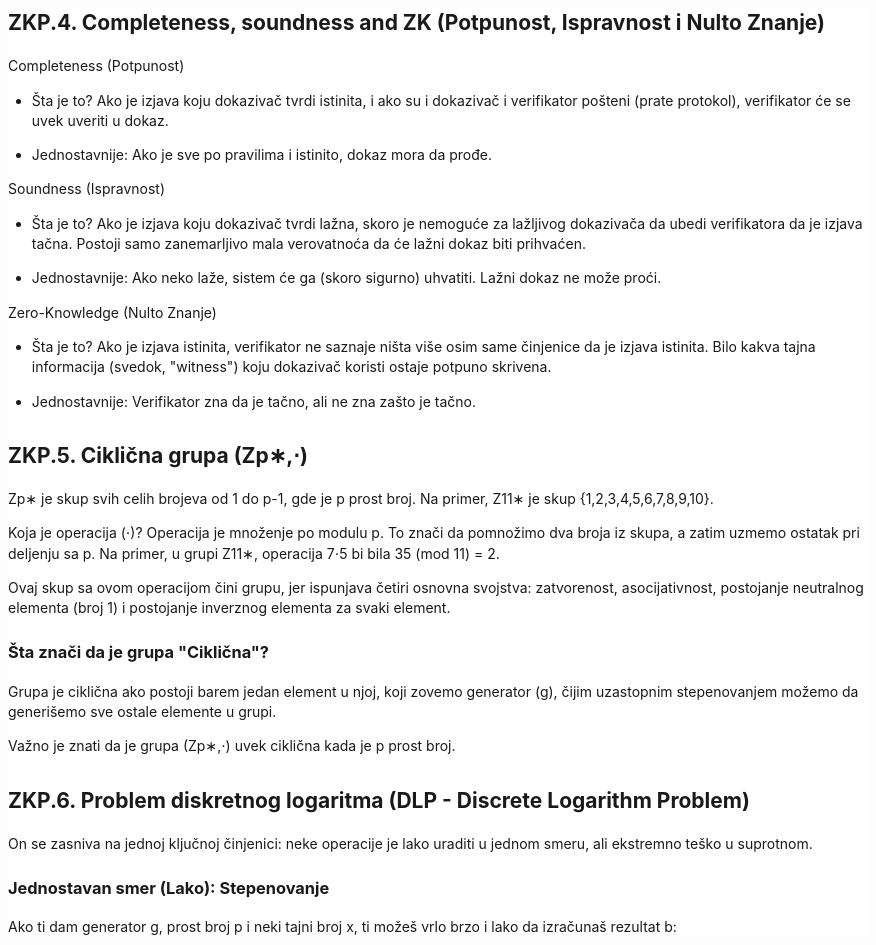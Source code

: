 ## ZKP.4. Completeness, soundness and ZK (Potpunost, Ispravnost i Nulto Znanje)

Completeness (Potpunost)

- Šta je to? Ako je izjava koju dokazivač tvrdi istinita, i ako su i dokazivač i verifikator pošteni (prate protokol), verifikator će se uvek uveriti u dokaz.

- Jednostavnije: Ako je sve po pravilima i istinito, dokaz mora da prođe.

Soundness (Ispravnost)

- Šta je to? Ako je izjava koju dokazivač tvrdi lažna, skoro je nemoguće za lažljivog dokazivača da ubedi verifikatora da je izjava tačna. Postoji samo zanemarljivo mala verovatnoća da će lažni dokaz biti prihvaćen.

- Jednostavnije: Ako neko laže, sistem će ga (skoro sigurno) uhvatiti. Lažni dokaz ne može proći.

Zero-Knowledge (Nulto Znanje)

- Šta je to? Ako je izjava istinita, verifikator ne saznaje ništa više osim same činjenice da je izjava istinita. Bilo kakva tajna informacija (svedok, "witness") koju dokazivač koristi ostaje potpuno skrivena.

- Jednostavnije: Verifikator zna da je tačno, ali ne zna zašto je tačno.

## ZKP.5. Ciklična grupa (Zp∗​,⋅)

Zp∗​ je skup svih celih brojeva od 1 do p-1, gde je p prost broj. Na primer, 
Z11∗​ je skup {1,2,3,4,5,6,7,8,9,10}. 

Koja je operacija (⋅)? Operacija je množenje po modulu p. To znači da pomnožimo dva broja iz skupa, a zatim uzmemo ostatak pri deljenju sa p.  Na primer, u grupi Z11∗​, operacija 7⋅5 bi bila 35 (mod 11) = 2.

Ovaj skup sa ovom operacijom čini grupu, jer ispunjava četiri osnovna svojstva: zatvorenost, asocijativnost, postojanje neutralnog elementa (broj 1) i postojanje inverznog elementa za svaki element.

### Šta znači da je grupa "Ciklična"?

Grupa je ciklična ako postoji barem jedan element u njoj, koji zovemo generator (g), čijim uzastopnim stepenovanjem možemo da generišemo sve ostale elemente u grupi.

Važno je znati da je grupa (Zp∗​,⋅) uvek ciklična kada je p prost broj.

## ZKP.6. Problem diskretnog logaritma (DLP - Discrete Logarithm Problem)

On se zasniva na jednoj ključnoj činjenici: neke operacije je lako uraditi u jednom smeru, ali ekstremno teško u suprotnom.

### Jednostavan smer (Lako): Stepenovanje

Ako ti dam generator g, prost broj p i neki tajni broj x, ti možeš vrlo brzo i lako da izračunaš rezultat b:
